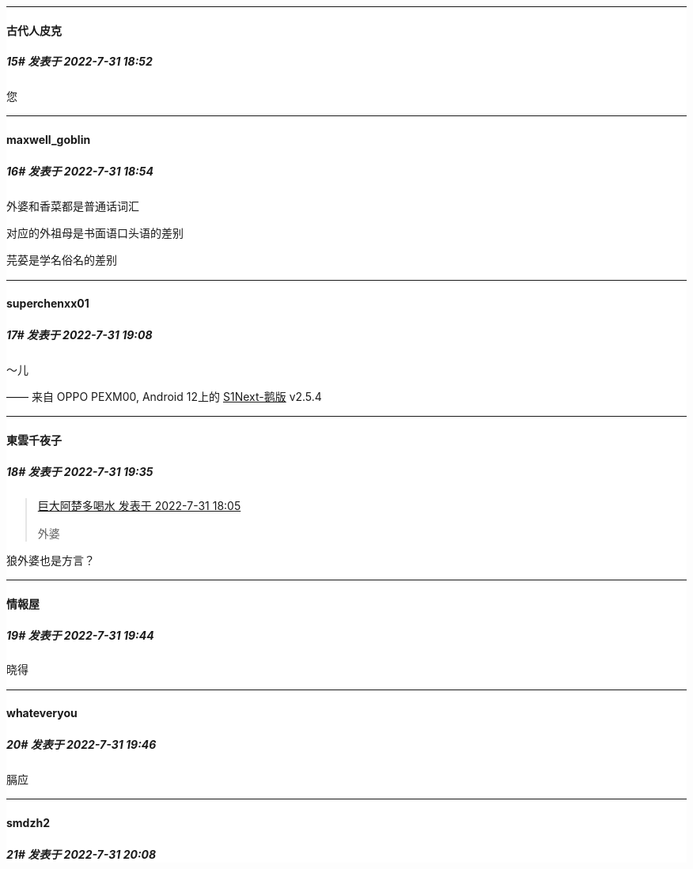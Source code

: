 *****

####  古代人皮克  
##### 15#       发表于 2022-7-31 18:52

您

*****

####  maxwell_goblin  
##### 16#       发表于 2022-7-31 18:54

外婆和香菜都是普通话词汇

对应的外祖母是书面语口头语的差别

芫荽是学名俗名的差别

*****

####  superchenxx01  
##### 17#       发表于 2022-7-31 19:08

～儿

—— 来自 OPPO PEXM00, Android 12上的 [S1Next-鹅版](https://github.com/ykrank/S1-Next/releases) v2.5.4

*****

####  東雲千夜子  
##### 18#       发表于 2022-7-31 19:35

<blockquote><a href="httphttps://bbs.saraba1st.com/2b/forum.php?mod=redirect&amp;goto=findpost&amp;pid=56881740&amp;ptid=2084550" target="_blank">巨大阿楚多喝水 发表于 2022-7-31 18:05</a>

外婆</blockquote>
狼外婆也是方言？

*****

####  情報屋  
##### 19#       发表于 2022-7-31 19:44

晓得

*****

####  whateveryou  
##### 20#       发表于 2022-7-31 19:46

膈应

*****

####  smdzh2  
##### 21#       发表于 2022-7-31 20:08
